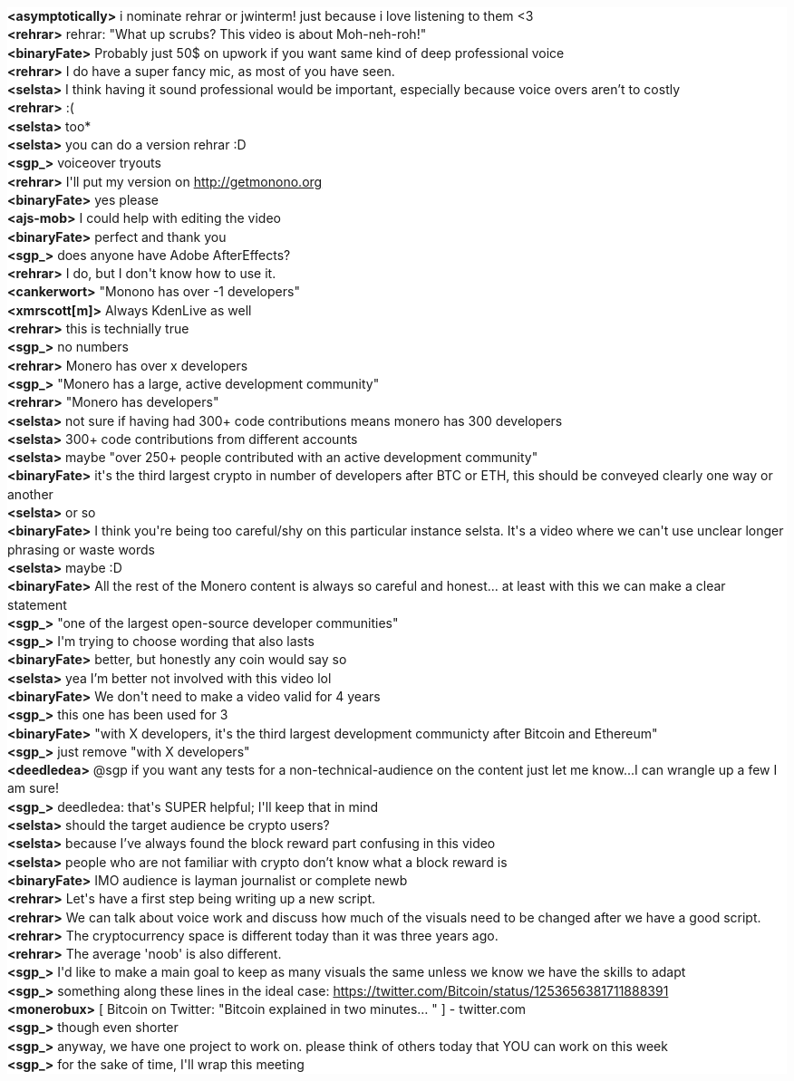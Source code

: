 **\<asymptotically\>** i nominate rehrar or jwinterm! just because i love listening to them <3  
**\<rehrar\>** rehrar: "What up scrubs? This video is about Moh-neh-roh!"  
**\<binaryFate\>** Probably just 50$ on upwork if you want same kind of deep professional voice  
**\<rehrar\>** I do have a super fancy mic, as most of you have seen.  
**\<selsta\>** I think having it sound professional would be important, especially because voice overs aren’t to costly  
**\<rehrar\>** :(  
**\<selsta\>** too\*  
**\<selsta\>** you can do a version rehrar :D  
**\<sgp\_\>** voiceover tryouts  
**\<rehrar\>** I'll put my version on http://getmonono.org  
**\<binaryFate\>** yes please  
**\<ajs-mob\>** I could help with editing the video  
**\<binaryFate\>** perfect and thank you  
**\<sgp\_\>** does anyone have Adobe AfterEffects?  
**\<rehrar\>** I do, but I don't know how to use it.  
**\<cankerwort\>** "Monono has over -1 developers"  
**\<xmrscott[m]\>** Always KdenLive as well  
**\<rehrar\>** this is technially true  
**\<sgp\_\>** no numbers  
**\<rehrar\>** Monero has over x developers  
**\<sgp\_\>** "Monero has a large, active development community"  
**\<rehrar\>** "Monero has developers"  
**\<selsta\>** not sure if having had 300+ code contributions means monero has 300 developers  
**\<selsta\>** 300+ code contributions from different accounts  
**\<selsta\>** maybe "over 250+ people contributed with an active development community"  
**\<binaryFate\>** it's the third largest crypto in number of developers after BTC or ETH, this should be conveyed clearly one way or another  
**\<selsta\>** or so  
**\<binaryFate\>** I think you're being too careful/shy on this particular instance selsta. It's a video where we can't use unclear longer phrasing or waste words  
**\<selsta\>** maybe :D  
**\<binaryFate\>** All the rest of the Monero content is always so careful and honest... at least with this we can make a clear statement  
**\<sgp\_\>** "one of the largest open-source developer communities"  
**\<sgp\_\>** I'm trying to choose wording that also lasts  
**\<binaryFate\>** better, but honestly any coin would say so  
**\<selsta\>** yea I’m better not involved with this video lol  
**\<binaryFate\>** We don't need to make a video valid for 4 years  
**\<sgp\_\>** this one has been used for 3  
**\<binaryFate\>** "with X developers, it's the third largest development communicty after Bitcoin and Ethereum"  
**\<sgp\_\>** just remove "with X developers"  
**\<deedledea\>** @sgp if you want any tests for a non-technical-audience on the content just let me know...I can wrangle up a few I am sure!  
**\<sgp\_\>** deedledea: that's SUPER helpful; I'll keep that in mind  
**\<selsta\>** should the target audience be crypto users?  
**\<selsta\>** because I’ve always found the block reward part confusing in this video  
**\<selsta\>** people who are not familiar with crypto don’t know what a block reward is  
**\<binaryFate\>** IMO audience is layman journalist or complete newb  
**\<rehrar\>** Let's have a first step being writing up a new script.  
**\<rehrar\>** We can talk about voice work and discuss how much of the visuals need to be changed after we have a good script.  
**\<rehrar\>** The cryptocurrency space is different today than it was three years ago.  
**\<rehrar\>** The average 'noob' is also different.  
**\<sgp\_\>** I'd like to make a main goal to keep as many visuals the same unless we know we have the skills to adapt  
**\<sgp\_\>** something along these lines in the ideal case: https://twitter.com/Bitcoin/status/1253656381711888391  
**\<monerobux\>** [ Bitcoin on Twitter: "Bitcoin explained in two minutes… " ] - twitter.com  
**\<sgp\_\>** though even shorter  
**\<sgp\_\>** anyway, we have one project to work on. please think of others today that YOU can work on this week  
**\<sgp\_\>** for the sake of time, I'll wrap this meeting  